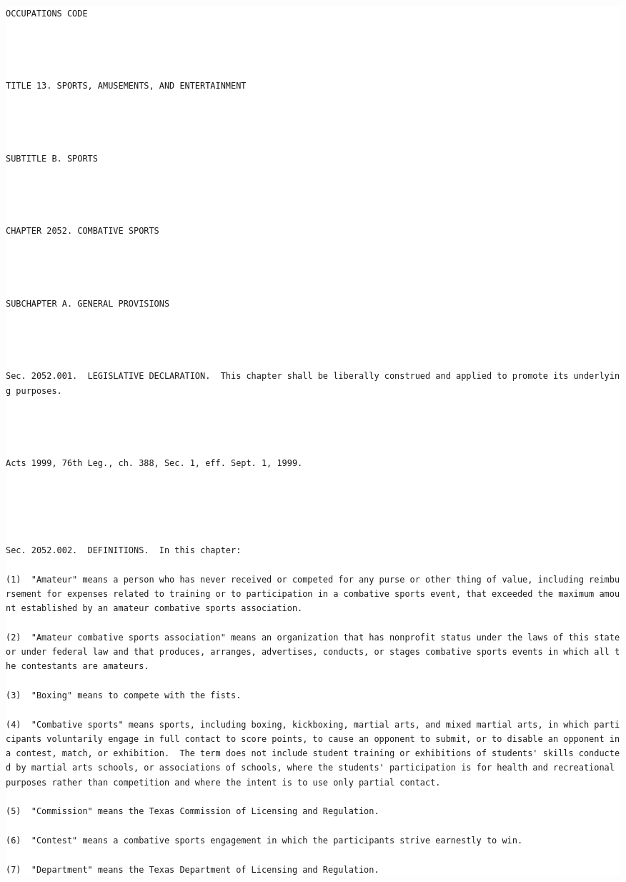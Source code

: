 ﻿
    
    
    	
    					
    
    
    OCCUPATIONS CODE
    
      
    
    
    TITLE 13. SPORTS, AMUSEMENTS, AND ENTERTAINMENT
    
      
    
    
    SUBTITLE B. SPORTS
    
      
    
    
    CHAPTER 2052. COMBATIVE SPORTS
    
      
    
    
    SUBCHAPTER A. GENERAL PROVISIONS
    
      
    
    
    Sec. 2052.001.  LEGISLATIVE DECLARATION.  This chapter shall be liberally construed and applied to promote its underlying purposes.
    
    
    
    
    Acts 1999, 76th Leg., ch. 388, Sec. 1, eff. Sept. 1, 1999.
    
    
    
    
    
    Sec. 2052.002.  DEFINITIONS.  In this chapter:
    
    (1)  "Amateur" means a person who has never received or competed for any purse or other thing of value, including reimbursement for expenses related to training or to participation in a combative sports event, that exceeded the maximum amount established by an amateur combative sports association.
    
    (2)  "Amateur combative sports association" means an organization that has nonprofit status under the laws of this state or under federal law and that produces, arranges, advertises, conducts, or stages combative sports events in which all the contestants are amateurs.
    
    (3)  "Boxing" means to compete with the fists.
    
    (4)  "Combative sports" means sports, including boxing, kickboxing, martial arts, and mixed martial arts, in which participants voluntarily engage in full contact to score points, to cause an opponent to submit, or to disable an opponent in a contest, match, or exhibition.  The term does not include student training or exhibitions of students' skills conducted by martial arts schools, or associations of schools, where the students' participation is for health and recreational purposes rather than competition and where the intent is to use only partial contact.
    
    (5)  "Commission" means the Texas Commission of Licensing and Regulation.
    
    (6)  "Contest" means a combative sports engagement in which the participants strive earnestly to win.
    
    (7)  "Department" means the Texas Department of Licensing and Regulation.
    